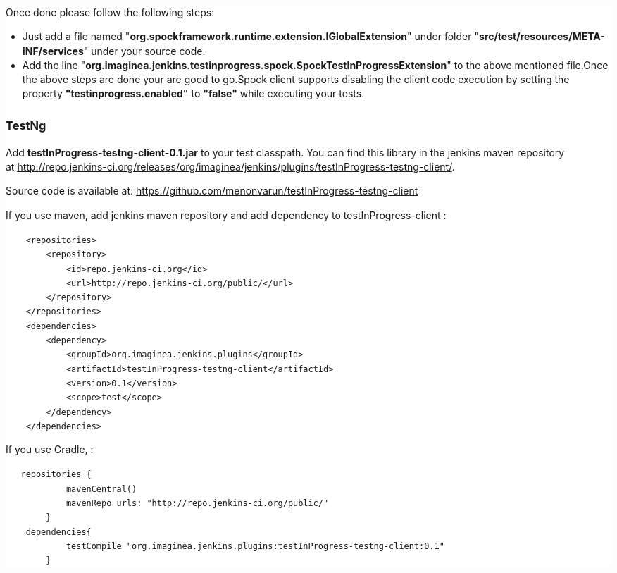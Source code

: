 Once done please follow the following steps:

-   Just add a file named
    "**org.spockframework.runtime.extension.IGlobalExtension**" under
    folder "**src/test/resources/META-INF/services**" under your source
    code.
-   Add the line
    "**org.imaginea.jenkins.testinprogress.spock.SpockTestInProgressExtension**"
    to the above mentioned file.Once the above steps are done your are
    good to go.Spock client supports disabling the client code execution
    by setting the property **"testinprogress.enabled"** to
    **"false"** while executing your tests.

### TestNg

Add **testInProgress-testng-client-0.1.jar** to your test classpath. You
can find this library in the jenkins maven repository
at <http://repo.jenkins-ci.org/releases/org/imaginea/jenkins/plugins/testInProgress-testng-client/>.

Source code is available
at: <https://github.com/menonvarun/testInProgress-testng-client>

If you use maven, add jenkins maven repository and add dependency to
testInProgress-client :

``` syntaxhighlighter-pre
    <repositories>
        <repository>
            <id>repo.jenkins-ci.org</id>
            <url>http://repo.jenkins-ci.org/public/</url>
        </repository>
    </repositories>
    <dependencies>
        <dependency>
            <groupId>org.imaginea.jenkins.plugins</groupId>
            <artifactId>testInProgress-testng-client</artifactId>
            <version>0.1</version>
            <scope>test</scope>
        </dependency>
    </dependencies>
```

If you use Gradle, :

``` syntaxhighlighter-pre
   repositories {
            mavenCentral()
            mavenRepo urls: "http://repo.jenkins-ci.org/public/"
        }
    dependencies{
            testCompile "org.imaginea.jenkins.plugins:testInProgress-testng-client:0.1"
        }
```
